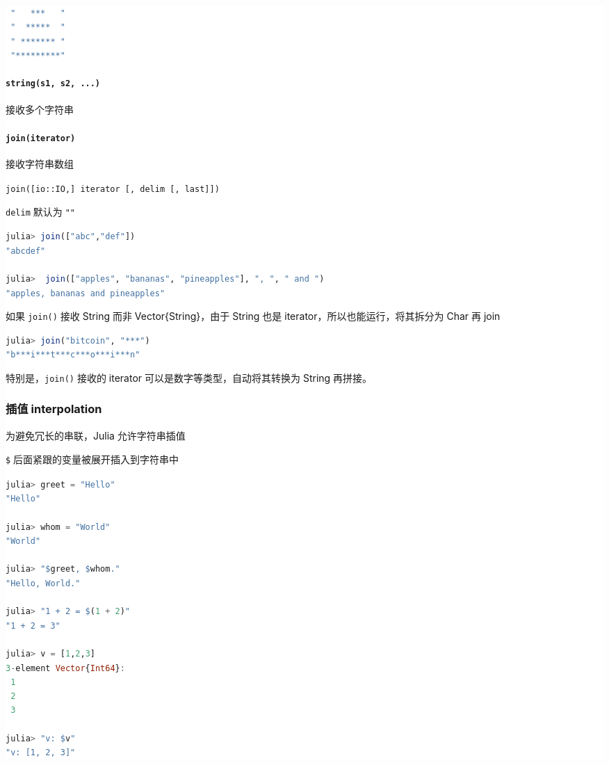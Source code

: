 ```julia
 "   ***   "
 "  *****  "
 " ******* "
 "*********"
```

#### `string(s1, s2, ...)`

接收多个字符串

#### `join(iterator)`

接收字符串数组

 `join([io::IO,] iterator [, delim [, last]])`

`delim` 默认为 `""`

```julia
julia> join(["abc","def"])
"abcdef"

julia>  join(["apples", "bananas", "pineapples"], ", ", " and ")
"apples, bananas and pineapples"
```

如果 `join()` 接收 String 而非 Vector{String}，由于 String 也是 iterator，所以也能运行，将其拆分为 Char 再 join

```julia
julia> join("bitcoin", "***")
"b***i***t***c***o***i***n"
```

特别是，`join()` 接收的 iterator 可以是数字等类型，自动将其转换为 String 再拼接。

### 插值 interpolation

为避免冗长的串联，Julia 允许字符串插值

`$` 后面紧跟的变量被展开插入到字符串中

```julia
julia> greet = "Hello"
"Hello"

julia> whom = "World"
"World"

julia> "$greet, $whom."
"Hello, World."

julia> "1 + 2 = $(1 + 2)"
"1 + 2 = 3"

julia> v = [1,2,3]
3-element Vector{Int64}:
 1
 2
 3

julia> "v: $v"
"v: [1, 2, 3]"
```
